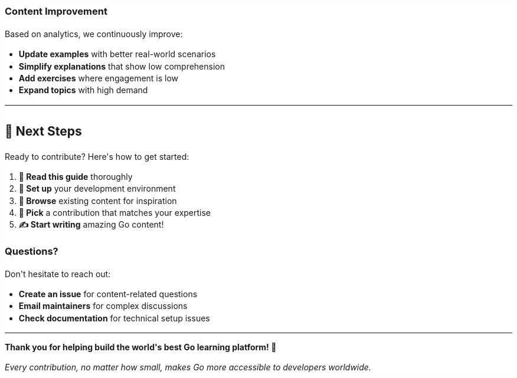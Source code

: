 ### **Content Improvement**

Based on analytics, we continuously improve:

- **Update examples** with better real-world scenarios
- **Simplify explanations** that show low comprehension
- **Add exercises** where engagement is low
- **Expand topics** with high demand

---

## 🚀 Next Steps

Ready to contribute? Here's how to get started:

1. **📖 Read this guide** thoroughly
2. **🔧 Set up** your development environment
3. **👀 Browse** existing content for inspiration
4. **🎯 Pick** a contribution that matches your expertise
5. **✍️ Start writing** amazing Go content!

### **Questions?**

Don't hesitate to reach out:
- **Create an issue** for content-related questions
- **Email maintainers** for complex discussions
- **Check documentation** for technical setup issues

---

**Thank you for helping build the world's best Go learning platform! 🎉**

*Every contribution, no matter how small, makes Go more accessible to developers worldwide.*
